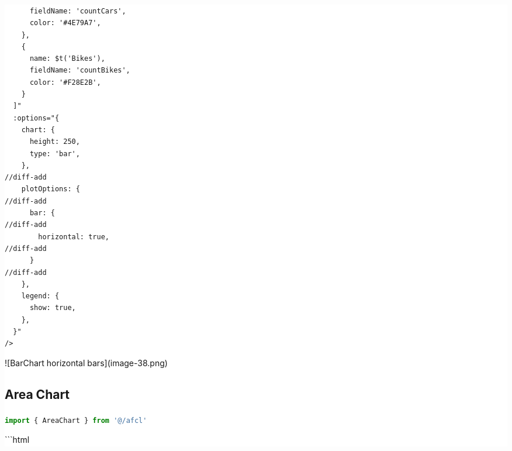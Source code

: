 ```html
      fieldName: 'countCars',
      color: '#4E79A7',
    },
    {
      name: $t('Bikes'),
      fieldName: 'countBikes',
      color: '#F28E2B',
    }
  ]"
  :options="{
    chart: {
      height: 250,
      type: 'bar',
    },
//diff-add
    plotOptions: {
//diff-add
      bar: {
//diff-add
        horizontal: true,
//diff-add
      }
//diff-add
    },
    legend: {
      show: true,
    },
  }"
/>
```
  </div>
  <div>
![BarChart horizontal bars](image-38.png)
  </div>
</div>

## Area Chart

```ts
import { AreaChart } from '@/afcl'
```

<div class="split-screen" >

  <div >
```html
<AreaChart
  :data="[
    { count: 1, x: '02 Jun 2025'}, 
    { count: 5, x: '03 Jun 2025'}, 
    { count: 3, x: '04 Jun 2025'}, 
    { count: 4, x: '05 Jun 2025'}, 
    { count: 2, x: '06 Jun 2025'}, 
  ]"
  :series="[{
    name: $t('Added apartments'),
    fieldName: 'count',
    color: '#4E79A7',
  }]"
  :options="{
    chart: {
      height: 250,
    },
  }"
```